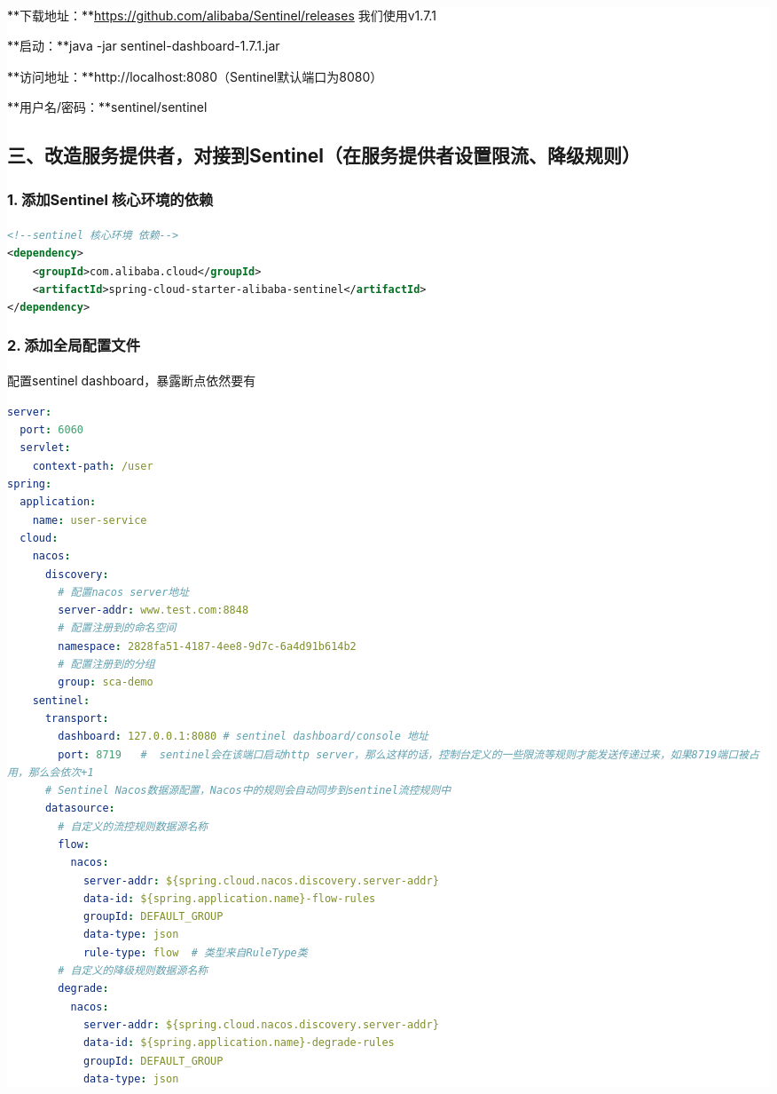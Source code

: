 **下载地址：**https://github.com/alibaba/Sentinel/releases 我们使⽤v1.7.1

**启动：**java -jar sentinel-dashboard-1.7.1.jar

**访问地址：**http://localhost:8080（Sentinel默认端口为8080）

**用户名/密码：**sentinel/sentinel





## 三、改造服务提供者，对接到Sentinel（在服务提供者设置限流、降级规则） 

### 1. 添加Sentinel 核心环境的依赖

```xml
<!--sentinel 核⼼环境 依赖-->
<dependency>
    <groupId>com.alibaba.cloud</groupId>
    <artifactId>spring-cloud-starter-alibaba-sentinel</artifactId>
</dependency>
```



### 2. 添加全局配置文件

配置sentinel dashboard，暴露断点依然要有

```yaml
server:
  port: 6060
  servlet:
    context-path: /user
spring:
  application:
    name: user-service
  cloud:
    nacos:
      discovery:
        # 配置nacos server地址
        server-addr: www.test.com:8848
        # 配置注册到的命名空间
        namespace: 2828fa51-4187-4ee8-9d7c-6a4d91b614b2
        # 配置注册到的分组
        group: sca-demo
    sentinel:
      transport:
        dashboard: 127.0.0.1:8080 # sentinel dashboard/console 地址
        port: 8719   #  sentinel会在该端口启动http server，那么这样的话，控制台定义的一些限流等规则才能发送传递过来，如果8719端口被占用，那么会依次+1
      # Sentinel Nacos数据源配置，Nacos中的规则会自动同步到sentinel流控规则中
      datasource:
        # 自定义的流控规则数据源名称
        flow:
          nacos:
            server-addr: ${spring.cloud.nacos.discovery.server-addr}
            data-id: ${spring.application.name}-flow-rules
            groupId: DEFAULT_GROUP
            data-type: json
            rule-type: flow  # 类型来自RuleType类
        # 自定义的降级规则数据源名称
        degrade:
          nacos:
            server-addr: ${spring.cloud.nacos.discovery.server-addr}
            data-id: ${spring.application.name}-degrade-rules
            groupId: DEFAULT_GROUP
            data-type: json
```